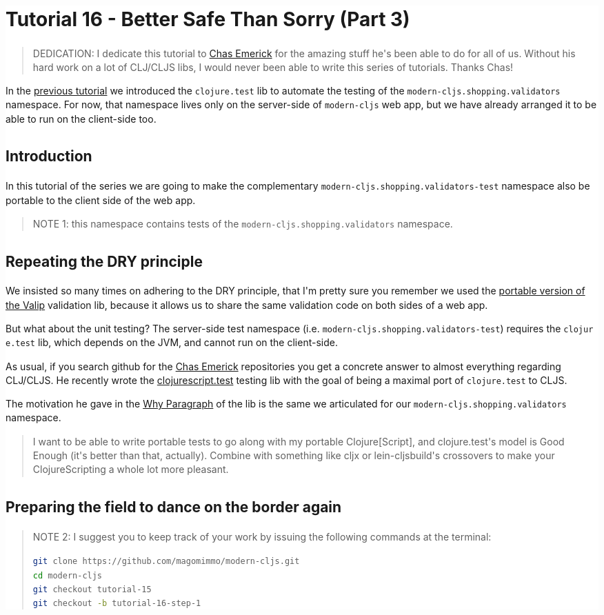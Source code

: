 # Tutorial 16 - Better Safe Than Sorry (Part 3)

> DEDICATION: I dedicate this tutorial to [Chas Emerick][3] for the
> amazing stuff he's been able to do for all of us. Without his hard
> work on a lot of CLJ/CLJS libs, I would never been able to write
> this series of tutorials. Thanks Chas!

In the [previous tutorial][1] we introduced the `clojure.test` lib to
automate the testing of the `modern-cljs.shopping.validators`
namespace. For now, that namespace lives only on the server-side of
`modern-cljs` web app, but we have already arranged it to be able to
run on the client-side too.

## Introduction

In this tutorial of the series we are going to make the complementary
`modern-cljs.shopping.validators-test` namespace also be portable to
the client side of the web app.

> NOTE 1: this namespace contains tests of the
> `modern-cljs.shopping.validators` namespace.

## Repeating the DRY principle

We insisted so many times on adhering to the DRY principle, that I'm
pretty sure you remember we used the [portable version of the Valip][2]
validation lib, because it allows us to share the same validation code
on both sides of a web app.

But what about the unit testing? The server-side test namespace
(i.e. `modern-cljs.shopping.validators-test`) requires the
`clojure.test` lib, which depends on the JVM, and cannot run on the
client-side.

As usual, if you search github for the [Chas Emerick][3] repositories
you get a concrete answer to almost everything regarding CLJ/CLJS. He
recently wrote the [clojurescript.test][4] testing lib with the goal
of being a maximal port of `clojure.test` to CLJS.

The motivation he gave in the [Why Paragraph][5] of the lib is the
same we articulated for our `modern-cljs.shopping.validators`
namespace.

> I want to be able to write portable tests to go along with my
> portable Clojure[Script], and clojure.test's model is Good Enough
> (it's better than that, actually). Combine with something like cljx
> or lein-cljsbuild's crossovers to make your ClojureScripting a whole
> lot more pleasant.

## Preparing the field to dance on the border again

> NOTE 2: I suggest you to keep track of your work by issuing the
> following commands at the terminal:
>
> ```bash
> git clone https://github.com/magomimmo/modern-cljs.git
> cd modern-cljs
> git checkout tutorial-15
> git checkout -b tutorial-16-step-1
> ```


[1]: https://github.com/magomimmo/modern-cljs/blob/master/doc/tutorial-15.md
[2]: https://github.com/cemerick/valip
[3]: https://github.com/cemerick
[4]: https://github.com/cemerick/clojurescript.test
[5]: https://github.com/cemerick/clojurescript.test#why
[6]: https://github.com/cemerick/clojurescript.test#using-with-lein-cljsbuild
[7]: http://phantomjs.org/
[8]: http://en.wikipedia.org/wiki/WebKit
[9]: http://phantomjs.org/download.html
[10]: https://github.com/cemerick/clojurescript.test/blob/0.0.4/runners/phantomjs.js
[11]: https://help.github.com/articles/fork-a-repo
[12]: https://github.com/cemerick/clojurescript.test#usage
[13]: https://github.com/clojure/clojurescript/wiki/Differences-from-Clojure
[14]: https://github.com/emezeske
[15]: https://github.com/emezeske/lein-cljsbuild/blob/0.3.2/doc/CROSSOVERS.md#sharing-macros-between-clojure-and-clojurescript
[16]: https://github.com/lynaghk/cljx
[17]: https://github.com/lynaghk
[18]: https://github.com/emezeske/lein-cljsbuild
[19]: https://github.com/technomancy/leiningen
[20]: https://github.com/cgrand/enlive
[21]: https://github.com/magomimmo/modern-cljs/blob/master/doc/tutorial-17.md
[22]: https://github.com/magomimmo/modern-cljs/blob/master/doc/tutorial-01.md